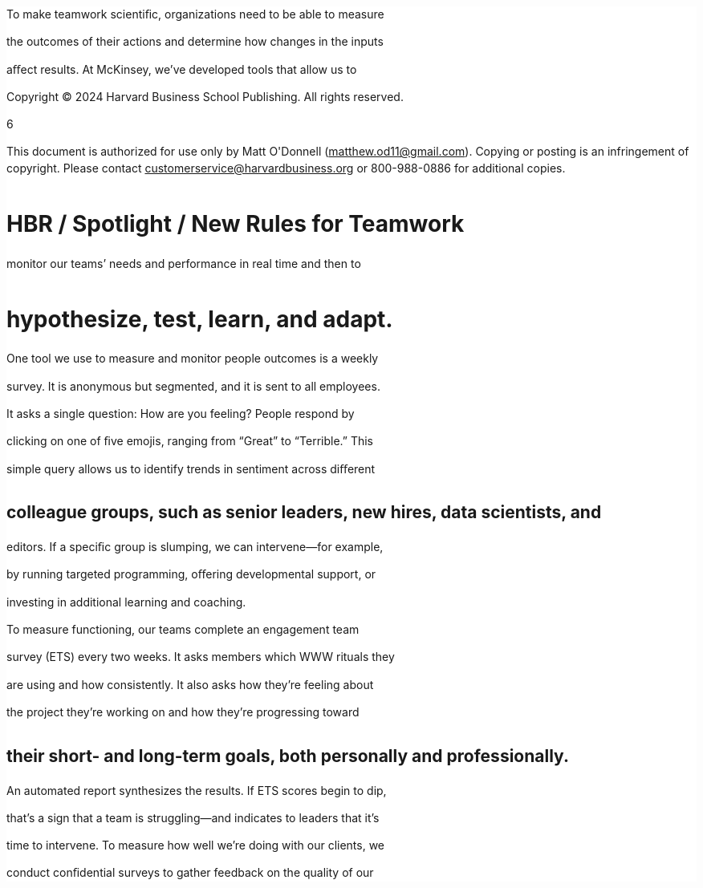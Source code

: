 To make teamwork scientiﬁc, organizations need to be able to measure

the outcomes of their actions and determine how changes in the inputs

aﬀect results. At McKinsey, we’ve developed tools that allow us to

Copyright © 2024 Harvard Business School Publishing. All rights reserved.

6

This document is authorized for use only by Matt O'Donnell (matthew.od11@gmail.com). Copying or posting is an infringement of copyright. Please contact customerservice@harvardbusiness.org or 800-988-0886 for additional copies.

# HBR / Spotlight / New Rules for Teamwork

monitor our teams’ needs and performance in real time and then to

# hypothesize, test, learn, and adapt.

One tool we use to measure and monitor people outcomes is a weekly

survey. It is anonymous but segmented, and it is sent to all employees.

It asks a single question: How are you feeling? People respond by

clicking on one of ﬁve emojis, ranging from “Great” to “Terrible.” This

simple query allows us to identify trends in sentiment across diﬀerent

## colleague groups, such as senior leaders, new hires, data scientists, and

editors. If a speciﬁc group is slumping, we can intervene—for example,

by running targeted programming, oﬀering developmental support, or

investing in additional learning and coaching.

To measure functioning, our teams complete an engagement team

survey (ETS) every two weeks. It asks members which WWW rituals they

are using and how consistently. It also asks how they’re feeling about

the project they’re working on and how they’re progressing toward

## their short- and long-term goals, both personally and professionally.

An automated report synthesizes the results. If ETS scores begin to dip,

that’s a sign that a team is struggling—and indicates to leaders that it’s

time to intervene. To measure how well we’re doing with our clients, we

conduct conﬁdential surveys to gather feedback on the quality of our
